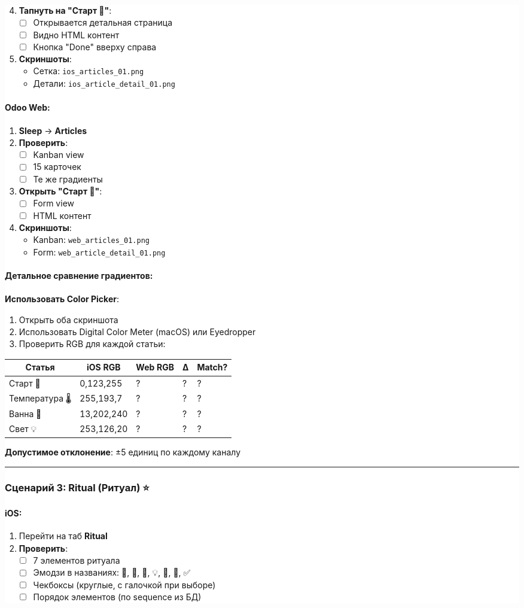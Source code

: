 4. **Тапнуть на "Старт 🚀"**:
   - [ ] Открывается детальная страница
   - [ ] Видно HTML контент
   - [ ] Кнопка "Done" вверху справа

5. **Скриншоты**:
   - Сетка: `ios_articles_01.png`
   - Детали: `ios_article_detail_01.png`

#### Odoo Web:
1. **Sleep** → **Articles**
2. **Проверить**:
   - [ ] Kanban view
   - [ ] 15 карточек
   - [ ] Те же градиенты

3. **Открыть "Старт 🚀"**:
   - [ ] Form view
   - [ ] HTML контент

4. **Скриншоты**:
   - Kanban: `web_articles_01.png`
   - Form: `web_article_detail_01.png`

#### Детальное сравнение градиентов:

**Использовать Color Picker**:
1. Открыть оба скриншота
2. Использовать Digital Color Meter (macOS) или Eyedropper
3. Проверить RGB для каждой статьи:

| Статья | iOS RGB | Web RGB | Δ | Match? |
|--------|---------|---------|---|--------|
| Старт 🚀 | 0,123,255 | ? | ? | ? |
| Температура 🌡️ | 255,193,7 | ? | ? | ? |
| Ванна 🛁 | 13,202,240 | ? | ? | ? |
| Свет 💡 | 253,126,20 | ? | ? | ? |

**Допустимое отклонение**: ±5 единиц по каждому каналу

---

### Сценарий 3: Ritual (Ритуал) ⭐

#### iOS:
1. Перейти на таб **Ritual**
2. **Проверить**:
   - [ ] 7 элементов ритуала
   - [ ] Эмодзи в названиях: 🧘, 🥝, 💨, 💡, 🛁, 🧦, ✅
   - [ ] Чекбоксы (круглые, с галочкой при выборе)
   - [ ] Порядок элементов (по sequence из БД)
